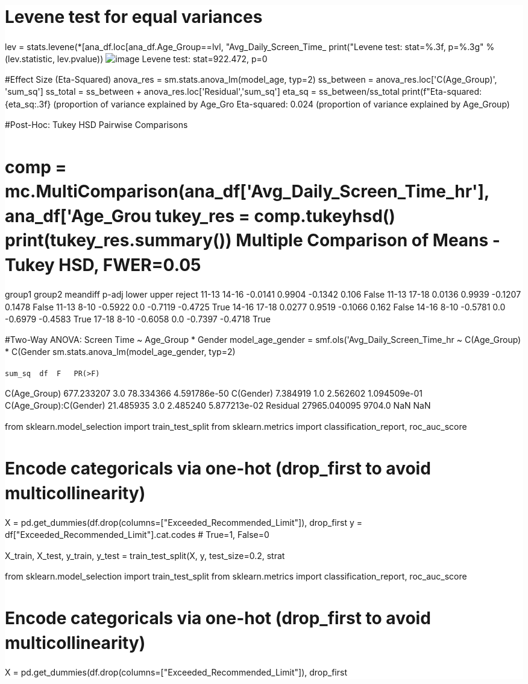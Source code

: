 # Levene test for equal variances
lev = stats.levene(*[ana_df.loc[ana_df.Age_Group==lvl, "Avg_Daily_Screen_Time_ print("Levene test: stat=%.3f, p=%.3g" % (lev.statistic, lev.pvalue))
<img width="958" height="637" alt="image" src="https://github.com/user-attachments/assets/0e97ba4a-86eb-41a7-ad61-4a825b74c8ef" />
Levene test: stat=922.472, p=0

#Effect Size (Eta-Squared)
anova_res = sm.stats.anova_lm(model_age, typ=2) ss_between = anova_res.loc['C(Age_Group)', 'sum_sq']
ss_total	= ss_between + anova_res.loc['Residual','sum_sq'] eta_sq = ss_between/ss_total
print(f"Eta-squared: {eta_sq:.3f} (proportion of variance explained by Age_Gro
Eta-squared: 0.024 (proportion of variance explained by Age_Group)

#Post-Hoc: Tukey HSD Pairwise Comparisons

comp = mc.MultiComparison(ana_df['Avg_Daily_Screen_Time_hr'], ana_df['Age_Grou tukey_res = comp.tukeyhsd()
print(tukey_res.summary())
Multiple Comparison of Means - Tukey HSD, FWER=0.05
====================================================
group1	group2	meandiff	p-adj	lower	upper	reject
11-13	14-16	-0.0141	0.9904	-0.1342	0.106	False
11-13	17-18	0.0136	0.9939	-0.1207	0.1478	False
11-13	8-10	-0.5922	0.0	-0.7119	-0.4725	True
14-16	17-18	0.0277	0.9519	-0.1066	0.162	False
14-16	8-10	-0.5781	0.0	-0.6979	-0.4583	True
17-18	8-10	-0.6058	0.0	-0.7397	-0.4718	True

#Two-Way ANOVA: Screen Time ~ Age_Group * Gender
model_age_gender = smf.ols('Avg_Daily_Screen_Time_hr ~ C(Age_Group) * C(Gender sm.stats.anova_lm(model_age_gender, typ=2)

	sum_sq	df	F	PR(>F)
C(Age_Group)	677.233207	3.0	78.334366	4.591786e-50
C(Gender)	7.384919	1.0	2.562602	1.094509e-01
C(Age_Group):C(Gender)	21.485935	3.0	2.485240	5.877213e-02
Residual	27965.040095	9704.0	NaN	NaN


from sklearn.model_selection import train_test_split
from sklearn.metrics import classification_report, roc_auc_score

# Encode categoricals via one-hot (drop_first to avoid multicollinearity)
X = pd.get_dummies(df.drop(columns=["Exceeded_Recommended_Limit"]), drop_first y = df["Exceeded_Recommended_Limit"].cat.codes # True=1, False=0

X_train, X_test, y_train, y_test = train_test_split(X, y, test_size=0.2, strat

from sklearn.model_selection import train_test_split
from sklearn.metrics import classification_report, roc_auc_score
# Encode categoricals via one-hot (drop_first to avoid multicollinearity)
X = pd.get_dummies(df.drop(columns=["Exceeded_Recommended_Limit"]), drop_first
